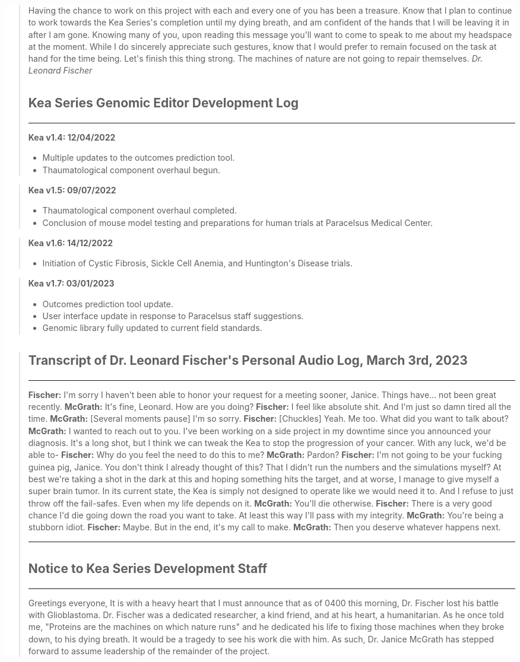 > Having the chance to work on this project with each and every one of you has been a treasure. Know that I plan to continue to work towards the Kea Series's completion until my dying breath, and am confident of the hands that I will be leaving it in after I am gone.
> Knowing many of you, upon reading this message you'll want to come to speak to me about my headspace at the moment. While I do sincerely appreciate such gestures, know that I would prefer to remain focused on the task at hand for the time being.
> Let's finish this thing strong. The machines of nature are not going to repair themselves.
> _Dr. Leonard Fischer_
> ## Kea Series Genomic Editor Development Log
> * * *
> **Kea v1.4: 12/04/2022**
>   * Multiple updates to the outcomes prediction tool.
>   * Thaumatological component overhaul begun.
> 

> **Kea v1.5: 09/07/2022**
>   * Thaumatological component overhaul completed.
>   * Conclusion of mouse model testing and preparations for human trials at Paracelsus Medical Center.
> 

> **Kea v1.6: 14/12/2022**
>   * Initiation of Cystic Fibrosis, Sickle Cell Anemia, and Huntington's Disease trials.
> 

> **Kea v1.7: 03/01/2023**
>   * Outcomes prediction tool update.
>   * User interface update in response to Paracelsus staff suggestions.
>   * Genomic library fully updated to current field standards.
> 

> ## Transcript of Dr. Leonard Fischer's Personal Audio Log, March 3rd, 2023
> * * *
> **Fischer:** I'm sorry I haven't been able to honor your request for a meeting sooner, Janice. Things have… not been great recently.
> **McGrath:** It's fine, Leonard. How are you doing?
> **Fischer:** I feel like absolute shit. And I'm just so damn tired all the time.
> **McGrath:** [Several moments pause] I'm so sorry.
> **Fischer:** [Chuckles] Yeah. Me too. What did you want to talk about?
> **McGrath:** I wanted to reach out to you. I've been working on a side project in my downtime since you announced your diagnosis. It's a long shot, but I think we can tweak the Kea to stop the progression of your cancer. With any luck, we'd be able to-
> **Fischer:** Why do you feel the need to do this to me?
> **McGrath:** Pardon?
> **Fischer:** I'm not going to be your fucking guinea pig, Janice. You don't think I already thought of this? That I didn't run the numbers and the simulations myself? At best we're taking a shot in the dark at this and hoping something hits the target, and at worse, I manage to give myself a super brain tumor. In its current state, the Kea is simply not designed to operate like we would need it to. And I refuse to just throw off the fail-safes. Even when my life depends on it.
> **McGrath:** You'll die otherwise.
> **Fischer:** There is a very good chance I'd die going down the road you want to take. At least this way I'll pass with my integrity.
> **McGrath:** You're being a stubborn idiot.
> **Fischer:** Maybe. But in the end, it's my call to make.
> **McGrath:** Then you deserve whatever happens next.
> * * *
> ## Notice to Kea Series Development Staff
> * * *
> Greetings everyone,
> It is with a heavy heart that I must announce that as of 0400 this morning, Dr. Fischer lost his battle with Glioblastoma. Dr. Fischer was a dedicated researcher, a kind friend, and at his heart, a humanitarian. As he once told me, "Proteins are the machines on which nature runs" and he dedicated his life to fixing those machines when they broke down, to his dying breath. It would be a tragedy to see his work die with him. As such, Dr. Janice McGrath has stepped forward to assume leadership of the remainder of the project.